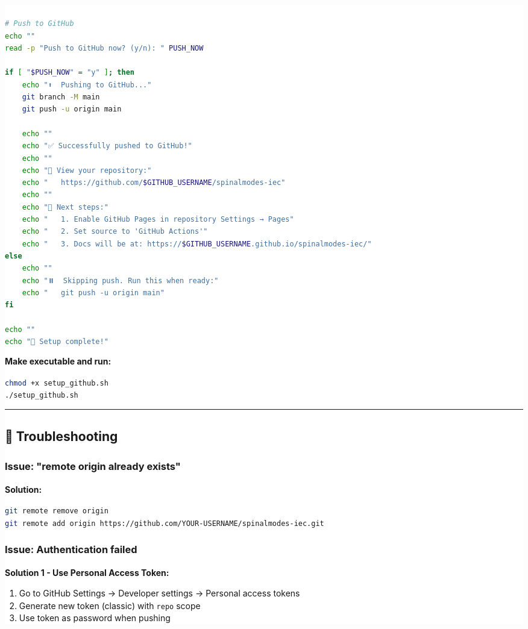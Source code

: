 ```bash

# Push to GitHub
echo ""
read -p "Push to GitHub now? (y/n): " PUSH_NOW

if [ "$PUSH_NOW" = "y" ]; then
    echo "⬆️  Pushing to GitHub..."
    git branch -M main
    git push -u origin main
    
    echo ""
    echo "✅ Successfully pushed to GitHub!"
    echo ""
    echo "🔗 View your repository:"
    echo "   https://github.com/$GITHUB_USERNAME/spinalmodes-iec"
    echo ""
    echo "📖 Next steps:"
    echo "   1. Enable GitHub Pages in repository Settings → Pages"
    echo "   2. Set source to 'GitHub Actions'"
    echo "   3. Docs will be at: https://$GITHUB_USERNAME.github.io/spinalmodes-iec/"
else
    echo ""
    echo "⏸️  Skipping push. Run this when ready:"
    echo "   git push -u origin main"
fi

echo ""
echo "🎉 Setup complete!"
```

**Make executable and run:**
```bash
chmod +x setup_github.sh
./setup_github.sh
```

---

## 🐛 Troubleshooting

### Issue: "remote origin already exists"

**Solution:**
```bash
git remote remove origin
git remote add origin https://github.com/YOUR-USERNAME/spinalmodes-iec.git
```

### Issue: Authentication failed

**Solution 1 - Use Personal Access Token:**
1. Go to GitHub Settings → Developer settings → Personal access tokens
2. Generate new token (classic) with `repo` scope
3. Use token as password when pushing
